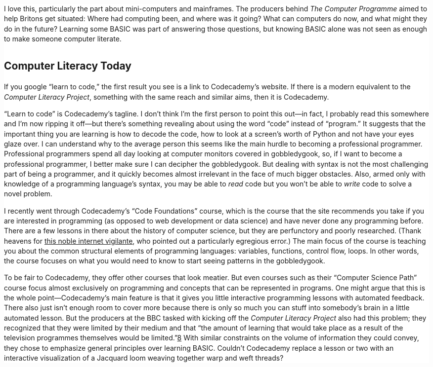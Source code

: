 I love this, particularly the part about mini-computers and mainframes. The
producers behind *The Computer Programme* aimed to help Britons get
situated: Where had computing been, and where was it going? What can computers
do now, and what might they do in the future? Learning some BASIC was part of
answering those questions, but knowing BASIC alone was not seen as enough to
make someone computer literate.

Computer Literacy Today
-----------------------

If you google “learn to code,” the first result you see is a link to
Codecademy’s website. If there is a modern equivalent to the *Computer Literacy
Project*, something with the same reach and similar aims, then it is
Codecademy.

“Learn to code” is Codecademy’s tagline. I don’t think I’m the first person to
point this out—in fact, I probably read this somewhere and I’m now ripping it
off—but there’s something revealing about using the word “code” instead of
“program.” It suggests that the important thing you are learning is how to
decode the code, how to look at a screen’s worth of Python and not
have your eyes glaze over. I can understand why to the average person this
seems like the main hurdle to becoming a professional programmer. Professional
programmers spend all day looking at computer monitors covered in gobbledygook,
so, if I want to become a professional programmer, I better make sure I can
decipher the gobbledygook. But dealing with syntax is not the most challenging
part of being a programmer, and it quickly becomes almost irrelevant in the face
of much bigger obstacles. Also, armed only with knowledge of a programming
language’s syntax, you may be able to *read* code but you won’t be able to
*write* code to solve a novel problem.

I recently went through Codecademy’s “Code Foundations” course, which is the
course that the site recommends you take if you are interested in programming
(as opposed to web development or data science) and have never done any
programming before. There are a few lessons in there about the history of
computer science, but they are perfunctory and poorly researched. (Thank
heavens for [this noble internet
vigilante](https://twitter.com/TwoBitHistory/status/1111305774939234304), who
pointed out a particularly egregious error.) The main focus of the course is
teaching you about the common structural elements of programming languages:
variables, functions, control flow, loops. In other words, the course focuses
on what you would need to know to start seeing patterns in the gobbledygook.

To be fair to Codecademy, they offer other courses that look meatier. But even
courses such as their “Computer Science Path” course focus almost exclusively
on programming and concepts that can be represented in programs. One might
argue that this is the whole point—Codecademy’s main feature is that it
gives you little interactive programming lessons with automated feedback. There
also just isn’t enough room to cover more because there is only so much you can
stuff into somebody’s brain in a little automated lesson. But the producers at
the BBC tasked with kicking off the *Computer Literacy Project* also had this
problem; they recognized that they were limited by their medium and that “the
amount of learning that would take place as a result of the television
programmes themselves would be limited.”[8](#fn:8) With similar constraints on the
volume of information they could convey, they chose to emphasize general
principles over learning BASIC. Couldn’t Codecademy replace a lesson or two
with an interactive visualization of a Jacquard loom weaving together warp and
weft threads?
